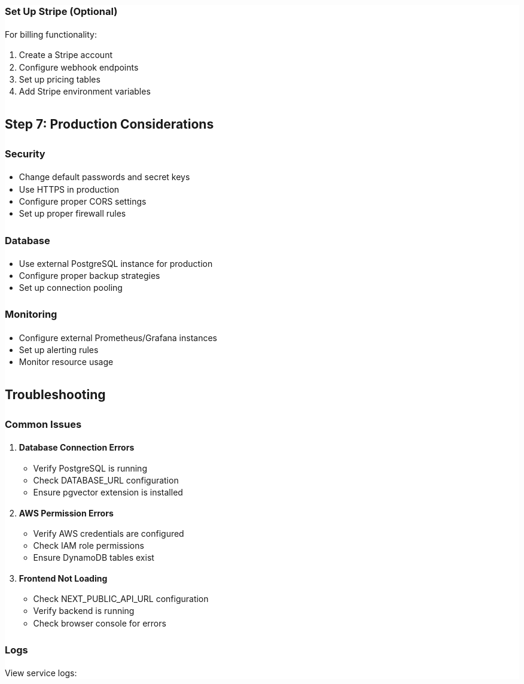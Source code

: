 ### Set Up Stripe (Optional)

For billing functionality:

1. Create a Stripe account
2. Configure webhook endpoints
3. Set up pricing tables
4. Add Stripe environment variables

## Step 7: Production Considerations

### Security

- Change default passwords and secret keys
- Use HTTPS in production
- Configure proper CORS settings
- Set up proper firewall rules

### Database

- Use external PostgreSQL instance for production
- Configure proper backup strategies
- Set up connection pooling

### Monitoring

- Configure external Prometheus/Grafana instances
- Set up alerting rules
- Monitor resource usage

## Troubleshooting

### Common Issues

1. **Database Connection Errors**
   - Verify PostgreSQL is running
   - Check DATABASE_URL configuration
   - Ensure pgvector extension is installed

2. **AWS Permission Errors**
   - Verify AWS credentials are configured
   - Check IAM role permissions
   - Ensure DynamoDB tables exist

3. **Frontend Not Loading**
   - Check NEXT_PUBLIC_API_URL configuration
   - Verify backend is running
   - Check browser console for errors

### Logs

View service logs:

